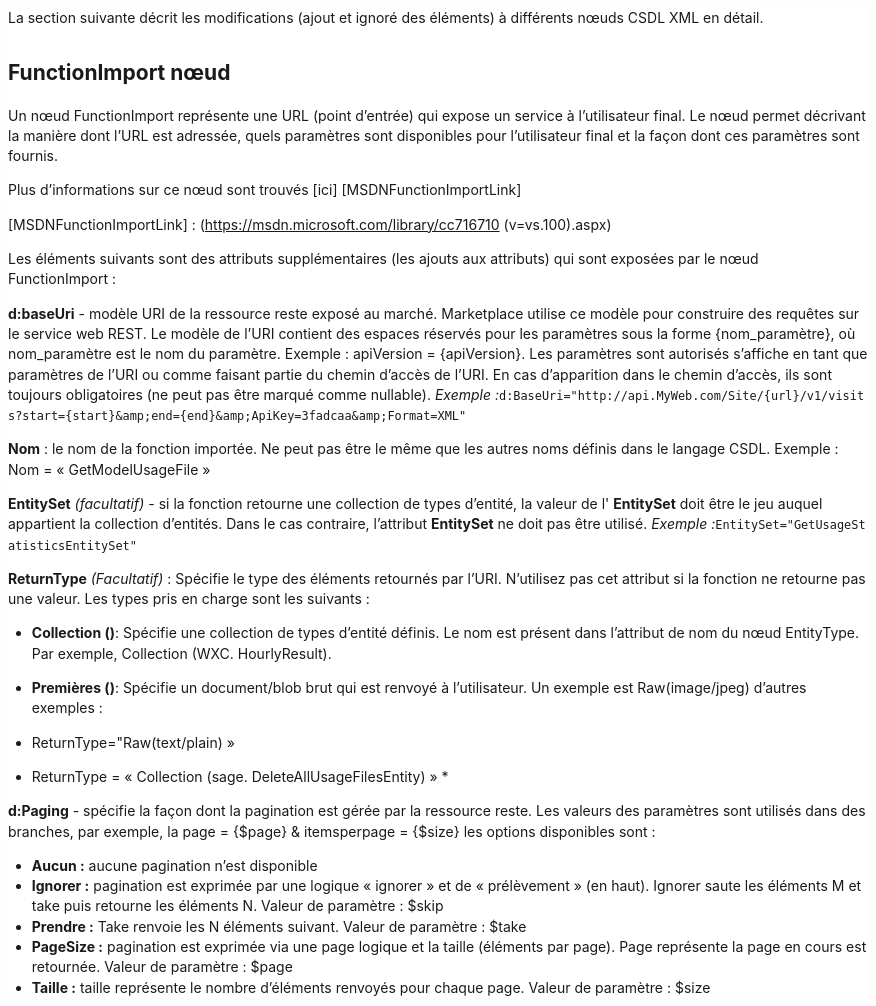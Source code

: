 La section suivante décrit les modifications (ajout et ignoré des éléments) à différents nœuds CSDL XML en détail.

## <a name="functionimport-node"></a>FunctionImport nœud
Un nœud FunctionImport représente une URL (point d’entrée) qui expose un service à l’utilisateur final. Le nœud permet décrivant la manière dont l’URL est adressée, quels paramètres sont disponibles pour l’utilisateur final et la façon dont ces paramètres sont fournis.

Plus d’informations sur ce nœud sont trouvés [ici] [MSDNFunctionImportLink]

[MSDNFunctionImportLink] : (https://msdn.microsoft.com/library/cc716710 (v=vs.100).aspx)

Les éléments suivants sont des attributs supplémentaires (les ajouts aux attributs) qui sont exposées par le nœud FunctionImport :

**d:baseUri** -
modèle URI de la ressource reste exposé au marché. Marketplace utilise ce modèle pour construire des requêtes sur le service web REST. Le modèle de l’URI contient des espaces réservés pour les paramètres sous la forme {nom_paramètre}, où nom_paramètre est le nom du paramètre. Exemple : apiVersion = {apiVersion}.
Les paramètres sont autorisés s’affiche en tant que paramètres de l’URI ou comme faisant partie du chemin d’accès de l’URI. En cas d’apparition dans le chemin d’accès, ils sont toujours obligatoires (ne peut pas être marqué comme nullable). *Exemple :*`d:BaseUri="http://api.MyWeb.com/Site/{url}/v1/visits?start={start}&amp;end={end}&amp;ApiKey=3fadcaa&amp;Format=XML"`

**Nom** : le nom de la fonction importée.  Ne peut pas être le même que les autres noms définis dans le langage CSDL.  Exemple : Nom = « GetModelUsageFile »

**EntitySet** *(facultatif)* - si la fonction retourne une collection de types d’entité, la valeur de l' **EntitySet** doit être le jeu auquel appartient la collection d’entités. Dans le cas contraire, l’attribut **EntitySet** ne doit pas être utilisé. *Exemple :*`EntitySet="GetUsageStatisticsEntitySet"`

**ReturnType** *(Facultatif)* : Spécifie le type des éléments retournés par l’URI.  N’utilisez pas cet attribut si la fonction ne retourne pas une valeur. Les types pris en charge sont les suivants :

 - **Collection (<Entity type name>)**: Spécifie une collection de types d’entité définis. Le nom est présent dans l’attribut de nom du nœud EntityType. Par exemple, Collection (WXC. HourlyResult).
 - **Premières (<mime type>)**: Spécifie un document/blob brut qui est renvoyé à l’utilisateur. Un exemple est Raw(image/jpeg) d’autres exemples :

  - ReturnType="Raw(text/plain) »
  - ReturnType = « Collection (sage. DeleteAllUsageFilesEntity) » *

**d:Paging** - spécifie la façon dont la pagination est gérée par la ressource reste. Les valeurs des paramètres sont utilisés dans des branches, par exemple, la page = {$page} & itemsperpage = {$size} les options disponibles sont :

- **Aucun :** aucune pagination n’est disponible
- **Ignorer :** pagination est exprimée par une logique « ignorer » et de « prélèvement » (en haut). Ignorer saute les éléments M et take puis retourne les éléments N. Valeur de paramètre : $skip
- **Prendre :** Take renvoie les N éléments suivant. Valeur de paramètre : $take
- **PageSize :** pagination est exprimée via une page logique et la taille (éléments par page). Page représente la page en cours est retournée. Valeur de paramètre : $page
- **Taille :** taille représente le nombre d’éléments renvoyés pour chaque page. Valeur de paramètre : $size
